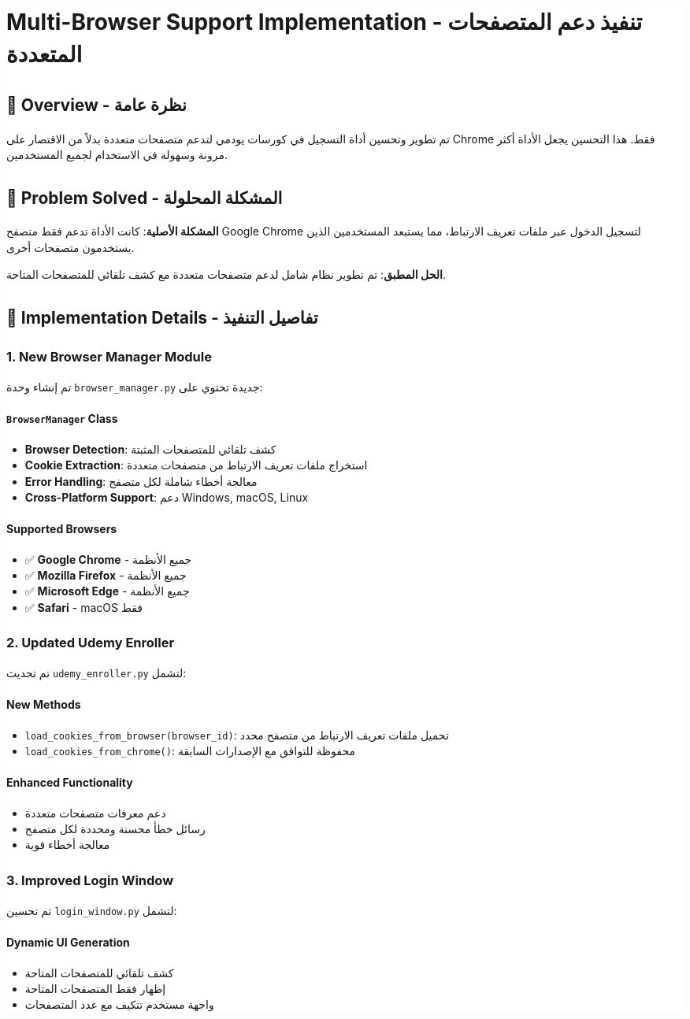 # Multi-Browser Support Implementation - تنفيذ دعم المتصفحات المتعددة

## 🌟 Overview - نظرة عامة

تم تطوير وتحسين أداة التسجيل في كورسات يودمي لتدعم متصفحات متعددة بدلاً من الاقتصار على Chrome فقط. هذا التحسين يجعل الأداة أكثر مرونة وسهولة في الاستخدام لجميع المستخدمين.

## 🎯 Problem Solved - المشكلة المحلولة

**المشكلة الأصلية**: كانت الأداة تدعم فقط متصفح Google Chrome لتسجيل الدخول عبر ملفات تعريف الارتباط، مما يستبعد المستخدمين الذين يستخدمون متصفحات أخرى.

**الحل المطبق**: تم تطوير نظام شامل لدعم متصفحات متعددة مع كشف تلقائي للمتصفحات المتاحة.

## 🔧 Implementation Details - تفاصيل التنفيذ

### 1. New Browser Manager Module
تم إنشاء وحدة `browser_manager.py` جديدة تحتوي على:

#### `BrowserManager` Class
- **Browser Detection**: كشف تلقائي للمتصفحات المثبتة
- **Cookie Extraction**: استخراج ملفات تعريف الارتباط من متصفحات متعددة
- **Error Handling**: معالجة أخطاء شاملة لكل متصفح
- **Cross-Platform Support**: دعم Windows, macOS, Linux

#### Supported Browsers
- ✅ **Google Chrome** - جميع الأنظمة
- ✅ **Mozilla Firefox** - جميع الأنظمة
- ✅ **Microsoft Edge** - جميع الأنظمة
- ✅ **Safari** - macOS فقط

### 2. Updated Udemy Enroller
تم تحديث `udemy_enroller.py` لتشمل:

#### New Methods
- `load_cookies_from_browser(browser_id)`: تحميل ملفات تعريف الارتباط من متصفح محدد
- `load_cookies_from_chrome()`: محفوظة للتوافق مع الإصدارات السابقة

#### Enhanced Functionality
- دعم معرفات متصفحات متعددة
- رسائل خطأ محسنة ومحددة لكل متصفح
- معالجة أخطاء قوية

### 3. Improved Login Window
تم تحسين `login_window.py` لتشمل:

#### Dynamic UI Generation
- كشف تلقائي للمتصفحات المتاحة
- إظهار فقط المتصفحات المتاحة
- واجهة مستخدم تتكيف مع عدد المتصفحات

